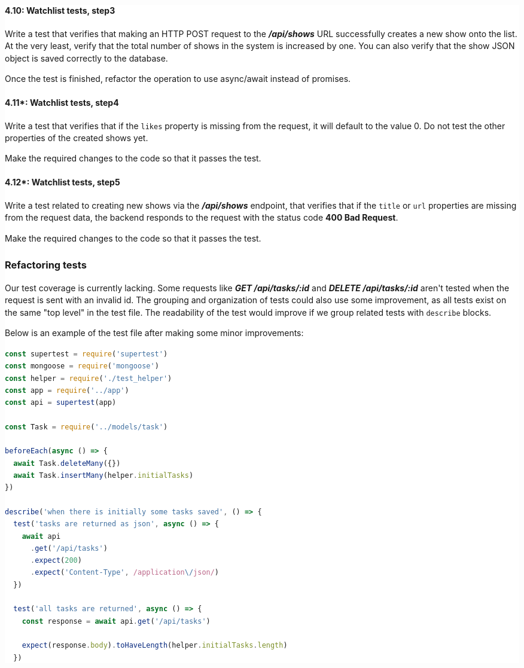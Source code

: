 #### 4.10: Watchlist tests, step3

Write a test that verifies that making an HTTP POST request to the ***/api/shows*** URL successfully creates a new show onto the list.
At the very least, verify that the total number of shows in the system is increased by one.
You can also verify that the show JSON object is saved correctly to the database.

Once the test is finished, refactor the operation to use async/await instead of promises.

#### 4.11*: Watchlist tests, step4

Write a test that verifies that if the `likes` property is missing from the request, it will default to the value 0.
Do not test the other properties of the created shows yet.

Make the required changes to the code so that it passes the test.

#### 4.12*: Watchlist tests, step5

Write a test related to creating new shows via the ***/api/shows*** endpoint,
that verifies that if the `title` or `url` properties are missing from the request data,
the backend responds to the request with the status code **400 Bad Request**.

Make the required changes to the code so that it passes the test.

</div>

<div class="content">

### Refactoring tests

Our test coverage is currently lacking.
Some requests like ***GET /api/tasks/:id*** and ***DELETE /api/tasks/:id*** aren't tested when the request is sent with an invalid id.
The grouping and organization of tests could also use some improvement, as all tests exist on the same "top level" in the test file.
The readability of the test would improve if we group related tests with `describe` blocks.

Below is an example of the test file after making some minor improvements:

```js
const supertest = require('supertest')
const mongoose = require('mongoose')
const helper = require('./test_helper')
const app = require('../app')
const api = supertest(app)

const Task = require('../models/task')

beforeEach(async () => {
  await Task.deleteMany({})
  await Task.insertMany(helper.initialTasks)
})

describe('when there is initially some tasks saved', () => {
  test('tasks are returned as json', async () => {
    await api
      .get('/api/tasks')
      .expect(200)
      .expect('Content-Type', /application\/json/)
  })

  test('all tasks are returned', async () => {
    const response = await api.get('/api/tasks')

    expect(response.body).toHaveLength(helper.initialTasks.length)
  })

```